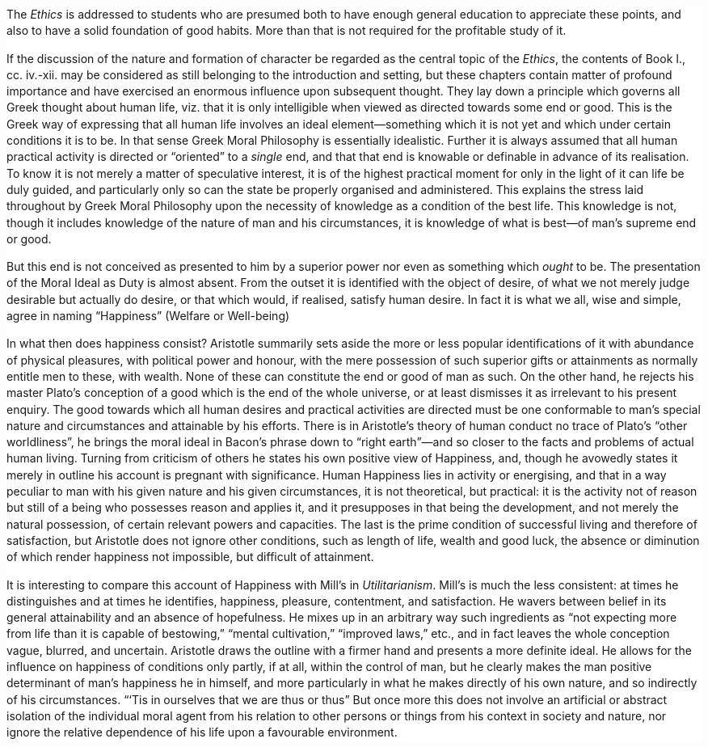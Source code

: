 The _Ethics_ is addressed to students who are presumed both to have enough general education to appreciate these points, and also to have a solid foundation of good habits. More than that is not required for the profitable study of it.

If the discussion of the nature and formation of character be regarded as the central topic of the _Ethics_, the contents of Book I., cc. iv.-xii. may be considered as still belonging to the introduction and setting, but these chapters contain matter of profound importance and have exercised an enormous influence upon subsequent thought. They lay down a principle which governs all Greek thought about human life, viz. that it is only intelligible when viewed as directed towards some end or good. This is the Greek way of expressing that all human life involves an ideal element—something which it is not yet and which under certain conditions it is to be. In that sense Greek Moral Philosophy is essentially idealistic. Further it is always assumed that all human practical activity is directed or “oriented” to a _single_ end, and that that end is knowable or definable in advance of its realisation. To know it is not merely a matter of speculative interest, it is of the highest practical moment for only in the light of it can life be duly guided, and particularly only so can the state be properly organised and administered. This explains the stress laid throughout by Greek Moral Philosophy upon the necessity of knowledge as a condition of the best life. This knowledge is not, though it includes knowledge of the nature of man and his circumstances, it is knowledge of what is best—of man’s supreme end or good.

But this end is not conceived as presented to him by a superior power nor even as something which _ought_ to be. The presentation of the Moral Ideal as Duty is almost absent. From the outset it is identified with the object of desire, of what we not merely judge desirable but actually do desire, or that which would, if realised, satisfy human desire. In fact it is what we all, wise and simple, agree in naming “Happiness” (Welfare or Well-being)

In what then does happiness consist? Aristotle summarily sets aside the more or less popular identifications of it with abundance of physical pleasures, with political power and honour, with the mere possession of such superior gifts or attainments as normally entitle men to these, with wealth. None of these can constitute the end or good of man as such. On the other hand, he rejects his master Plato’s conception of a good which is the end of the whole universe, or at least dismisses it as irrelevant to his present enquiry. The good towards which all human desires and practical activities are directed must be one conformable to man’s special nature and circumstances and attainable by his efforts. There is in Aristotle’s theory of human conduct no trace of Plato’s “other worldliness”, he brings the moral ideal in Bacon’s phrase down to “right earth”—and so closer to the facts and problems of actual human living. Turning from criticism of others he states his own positive view of Happiness, and, though he avowedly states it merely in outline his account is pregnant with significance. Human Happiness lies in activity or energising, and that in a way peculiar to man with his given nature and his given circumstances, it is not theoretical, but practical: it is the activity not of reason but still of a being who possesses reason and applies it, and it presupposes in that being the development, and not merely the natural possession, of certain relevant powers and capacities. The last is the prime condition of successful living and therefore of satisfaction, but Aristotle does not ignore other conditions, such as length of life, wealth and good luck, the absence or diminution of which render happiness not impossible, but difficult of attainment.

It is interesting to compare this account of Happiness with Mill’s in _Utilitarianism_. Mill’s is much the less consistent: at times he distinguishes and at times he identifies, happiness, pleasure, contentment, and satisfaction. He wavers between belief in its general attainability and an absence of hopefulness. He mixes up in an arbitrary way such ingredients as “not expecting more from life than it is capable of bestowing,” “mental cultivation,” “improved laws,” etc., and in fact leaves the whole conception vague, blurred, and uncertain. Aristotle draws the outline with a firmer hand and presents a more definite ideal. He allows for the influence on happiness of conditions only partly, if at all, within the control of man, but he clearly makes the man positive determinant of man’s happiness he in himself, and more particularly in what he makes directly of his own nature, and so indirectly of his circumstances. “‘Tis in ourselves that we are thus or thus” But once more this does not involve an artificial or abstract isolation of the individual moral agent from his relation to other persons or things from his context in society and nature, nor ignore the relative dependence of his life upon a favourable environment.
